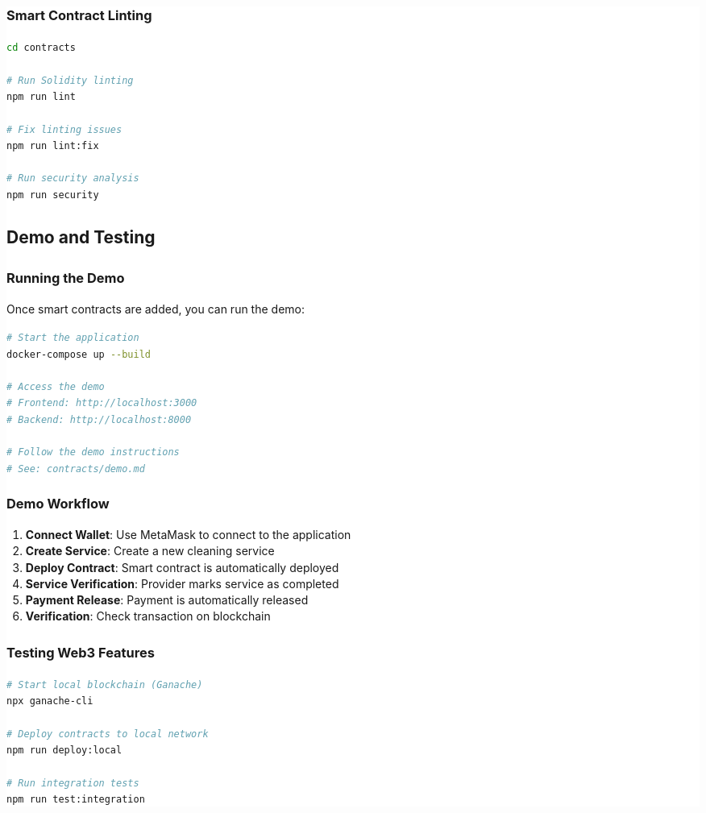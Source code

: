 
### Smart Contract Linting
```bash
cd contracts

# Run Solidity linting
npm run lint

# Fix linting issues
npm run lint:fix

# Run security analysis
npm run security
```

## Demo and Testing

### Running the Demo
Once smart contracts are added, you can run the demo:

```bash
# Start the application
docker-compose up --build

# Access the demo
# Frontend: http://localhost:3000
# Backend: http://localhost:8000

# Follow the demo instructions
# See: contracts/demo.md
```

### Demo Workflow
1. **Connect Wallet**: Use MetaMask to connect to the application
2. **Create Service**: Create a new cleaning service
3. **Deploy Contract**: Smart contract is automatically deployed
4. **Service Verification**: Provider marks service as completed
5. **Payment Release**: Payment is automatically released
6. **Verification**: Check transaction on blockchain

### Testing Web3 Features
```bash
# Start local blockchain (Ganache)
npx ganache-cli

# Deploy contracts to local network
npm run deploy:local

# Run integration tests
npm run test:integration
```
